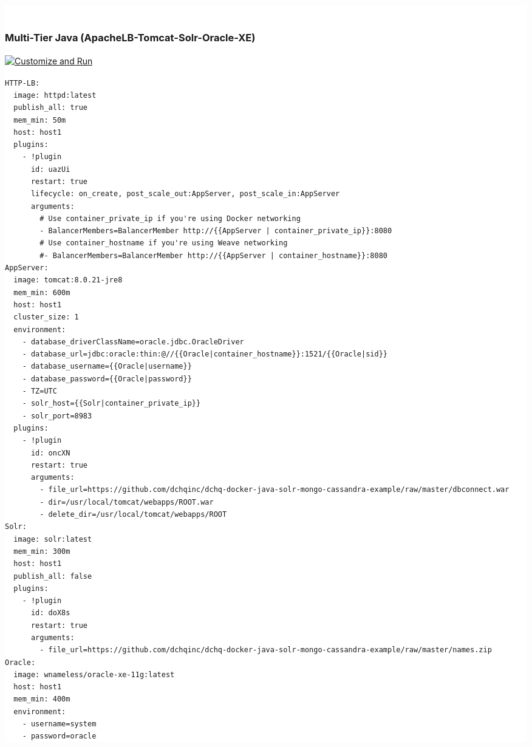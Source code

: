 
 

### Multi-Tier Java (ApacheLB-Tomcat-Solr-Oracle-XE)

[![Customize and Run](https://dl.dropboxusercontent.com/u/4090128/dchq-customize-and-run.png)](https://www.dchq.io/landing/products.html#/library?org=DCHQ&bl=2c91802051ab66610151b2a86ef32e44)

~~~~~~~~~~~~~~~~~~~~~~~~~~~~~~~~~~~~~~~~~~~~~~~~~~~~~~~~~~~~~~~~~~~~~~~~~~~~~~~~
HTTP-LB:
  image: httpd:latest
  publish_all: true
  mem_min: 50m
  host: host1
  plugins:
    - !plugin
      id: uazUi
      restart: true
      lifecycle: on_create, post_scale_out:AppServer, post_scale_in:AppServer
      arguments:
        # Use container_private_ip if you're using Docker networking
        - BalancerMembers=BalancerMember http://{{AppServer | container_private_ip}}:8080
        # Use container_hostname if you're using Weave networking
        #- BalancerMembers=BalancerMember http://{{AppServer | container_hostname}}:8080
AppServer:
  image: tomcat:8.0.21-jre8
  mem_min: 600m
  host: host1
  cluster_size: 1
  environment:
    - database_driverClassName=oracle.jdbc.OracleDriver
    - database_url=jdbc:oracle:thin:@//{{Oracle|container_hostname}}:1521/{{Oracle|sid}}
    - database_username={{Oracle|username}}
    - database_password={{Oracle|password}}
    - TZ=UTC
    - solr_host={{Solr|container_private_ip}}
    - solr_port=8983
  plugins:
    - !plugin
      id: oncXN
      restart: true
      arguments:
        - file_url=https://github.com/dchqinc/dchq-docker-java-solr-mongo-cassandra-example/raw/master/dbconnect.war
        - dir=/usr/local/tomcat/webapps/ROOT.war
        - delete_dir=/usr/local/tomcat/webapps/ROOT
Solr:
  image: solr:latest
  mem_min: 300m
  host: host1
  publish_all: false
  plugins:
    - !plugin
      id: doX8s
      restart: true
      arguments:
        - file_url=https://github.com/dchqinc/dchq-docker-java-solr-mongo-cassandra-example/raw/master/names.zip
Oracle:
  image: wnameless/oracle-xe-11g:latest
  host: host1
  mem_min: 400m
  environment:
    - username=system
    - password=oracle
~~~~~~~~~~~~~~~~~~~~~~~~~~~~~~~~~~~~~~~~~~~~~~~~~~~~~~~~~~~~~~~~~~~~~~~~~~~~~~~~